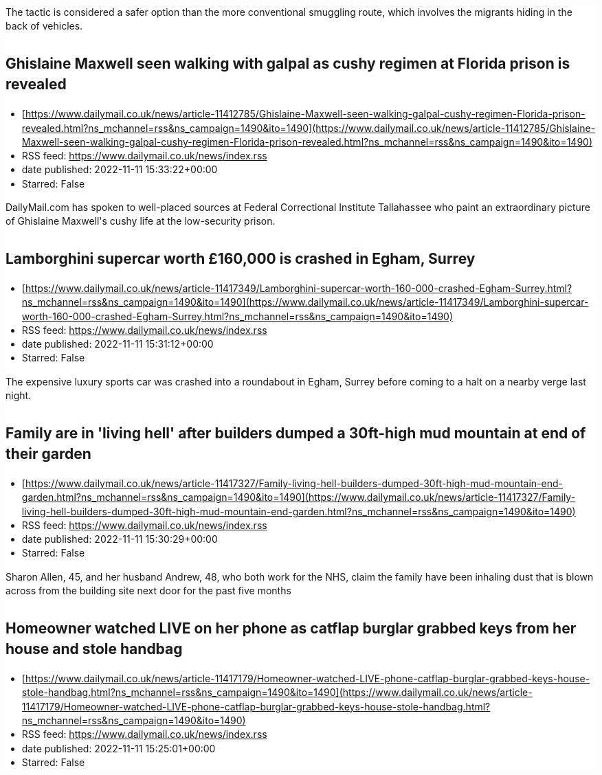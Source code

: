 The tactic is considered a safer option than the more conventional smuggling route, which involves the migrants hiding in the back of vehicles.

## Ghislaine Maxwell seen walking with galpal as cushy regimen at Florida prison is revealed
 - [https://www.dailymail.co.uk/news/article-11412785/Ghislaine-Maxwell-seen-walking-galpal-cushy-regimen-Florida-prison-revealed.html?ns_mchannel=rss&ns_campaign=1490&ito=1490](https://www.dailymail.co.uk/news/article-11412785/Ghislaine-Maxwell-seen-walking-galpal-cushy-regimen-Florida-prison-revealed.html?ns_mchannel=rss&ns_campaign=1490&ito=1490)
 - RSS feed: https://www.dailymail.co.uk/news/index.rss
 - date published: 2022-11-11 15:33:22+00:00
 - Starred: False

DailyMail.com has spoken to well-placed sources at Federal Correctional Institute Tallahassee who paint an extraordinary picture of Ghislaine Maxwell's cushy life at the low-security prison.

## Lamborghini supercar worth £160,000 is crashed in Egham, Surrey
 - [https://www.dailymail.co.uk/news/article-11417349/Lamborghini-supercar-worth-160-000-crashed-Egham-Surrey.html?ns_mchannel=rss&ns_campaign=1490&ito=1490](https://www.dailymail.co.uk/news/article-11417349/Lamborghini-supercar-worth-160-000-crashed-Egham-Surrey.html?ns_mchannel=rss&ns_campaign=1490&ito=1490)
 - RSS feed: https://www.dailymail.co.uk/news/index.rss
 - date published: 2022-11-11 15:31:12+00:00
 - Starred: False

The expensive luxury sports car was crashed into a roundabout in Egham, Surrey before coming to a halt on a nearby verge last night.

## Family are in 'living hell' after builders dumped a 30ft-high mud mountain at end of their garden
 - [https://www.dailymail.co.uk/news/article-11417327/Family-living-hell-builders-dumped-30ft-high-mud-mountain-end-garden.html?ns_mchannel=rss&ns_campaign=1490&ito=1490](https://www.dailymail.co.uk/news/article-11417327/Family-living-hell-builders-dumped-30ft-high-mud-mountain-end-garden.html?ns_mchannel=rss&ns_campaign=1490&ito=1490)
 - RSS feed: https://www.dailymail.co.uk/news/index.rss
 - date published: 2022-11-11 15:30:29+00:00
 - Starred: False

Sharon Allen, 45, and her husband Andrew, 48, who both work for the NHS, claim the family have been inhaling dust that is blown across from the building site next door for the past five months

## Homeowner watched LIVE on her phone as catflap burglar grabbed keys from her house and stole handbag
 - [https://www.dailymail.co.uk/news/article-11417179/Homeowner-watched-LIVE-phone-catflap-burglar-grabbed-keys-house-stole-handbag.html?ns_mchannel=rss&ns_campaign=1490&ito=1490](https://www.dailymail.co.uk/news/article-11417179/Homeowner-watched-LIVE-phone-catflap-burglar-grabbed-keys-house-stole-handbag.html?ns_mchannel=rss&ns_campaign=1490&ito=1490)
 - RSS feed: https://www.dailymail.co.uk/news/index.rss
 - date published: 2022-11-11 15:25:01+00:00
 - Starred: False

